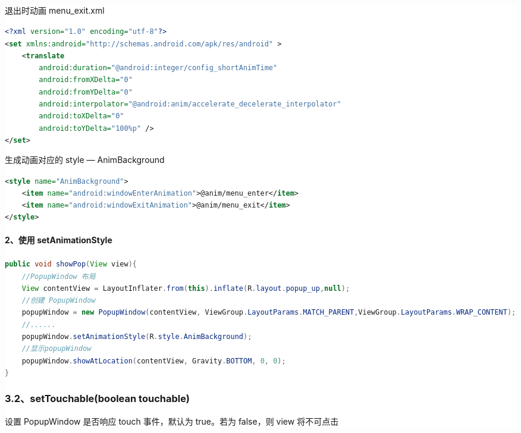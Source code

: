 退出时动画 menu_exit.xml

```Xml
<?xml version="1.0" encoding="utf-8"?>
<set xmlns:android="http://schemas.android.com/apk/res/android" >
    <translate
        android:duration="@android:integer/config_shortAnimTime"
        android:fromXDelta="0"
        android:fromYDelta="0"
        android:interpolator="@android:anim/accelerate_decelerate_interpolator"
        android:toXDelta="0"
        android:toYDelta="100%p" />
</set>
```

生成动画对应的 style — AnimBackground

```xml
<style name="AnimBackground">
    <item name="android:windowEnterAnimation">@anim/menu_enter</item>
    <item name="android:windowExitAnimation">@anim/menu_exit</item>
</style>
```

#### 2、使用 setAnimationStyle

```java
public void showPop(View view){
    //PopupWindow 布局
    View contentView = LayoutInflater.from(this).inflate(R.layout.popup_up,null);
    //创建 PopupWindow
    popupWindow = new PopupWindow(contentView, ViewGroup.LayoutParams.MATCH_PARENT,ViewGroup.LayoutParams.WRAP_CONTENT);
	//......
    popupWindow.setAnimationStyle(R.style.AnimBackground);
    //显示popupWindow
    popupWindow.showAtLocation(contentView, Gravity.BOTTOM, 0, 0);
}
```

### 3.2、setTouchable(boolean touchable)

设置 PopupWindow 是否响应 touch 事件，默认为 true。若为 false，则 view 将不可点击
